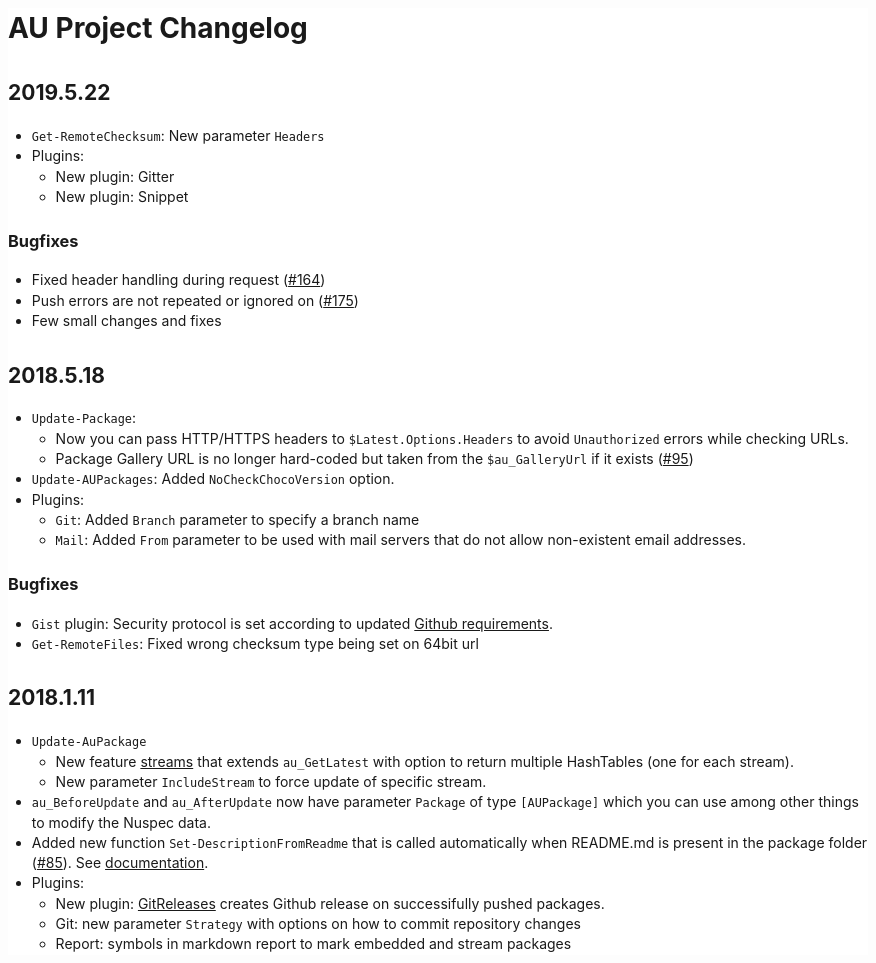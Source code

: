 # AU Project Changelog

## 2019.5.22

- `Get-RemoteChecksum`: New parameter `Headers`
- Plugins:
  - New plugin: Gitter
  - New plugin: Snippet

### Bugfixes
  
- Fixed header handling during request ([#164](https://github.com/majkinetor/au/issues/164))
- Push errors are not repeated or ignored on ([#175](https://github.com/majkinetor/au/issues/175))
- Few small changes and fixes

## 2018.5.18

- `Update-Package`: 
  - Now you can pass HTTP/HTTPS headers to `$Latest.Options.Headers` to avoid `Unauthorized` errors while checking URLs.
  - Package Gallery URL is no longer hard-coded but taken from the `$au_GalleryUrl` if it exists ([#95](https://github.com/majkinetor/au/issues/95))
- `Update-AUPackages`: Added `NoCheckChocoVersion` option.
- Plugins:
  - `Git`: Added `Branch` parameter to specify a branch name
  - `Mail`: Added `From` parameter to be used with mail servers that do not allow non-existent email addresses.

### Bugfixes

- `Gist` plugin: Security protocol is set according to updated [Github requirements](https://githubengineering.com/crypto-removal-notice).
- `Get-RemoteFiles`: Fixed wrong checksum type being set on 64bit url

## 2018.1.11
- `Update-AuPackage`
  - New feature [streams](https://github.com/majkinetor/au#streams) that extends `au_GetLatest` with option to return multiple HashTables (one for each stream).
  - New parameter `IncludeStream` to force update of specific stream.
- `au_BeforeUpdate` and `au_AfterUpdate` now have parameter `Package` of type `[AUPackage]` which you can use among other things to modify the Nuspec data.
- Added new function `Set-DescriptionFromReadme` that is called automatically when README.md is present in the package folder ([#85](https://github.com/majkinetor/au/issues/85)). See [documentation](README.md#automatic-package-description-from-readmemd).
- Plugins:
  - New plugin: [GitReleases](https://github.com/majkinetor/au/blob/master/AU/Plugins/GitReleases.ps1) creates Github release on successifully pushed packages.
  - Git: new parameter `Strategy` with options on how to commit repository changes
  - Report: symbols in markdown report to mark embedded and stream packages
